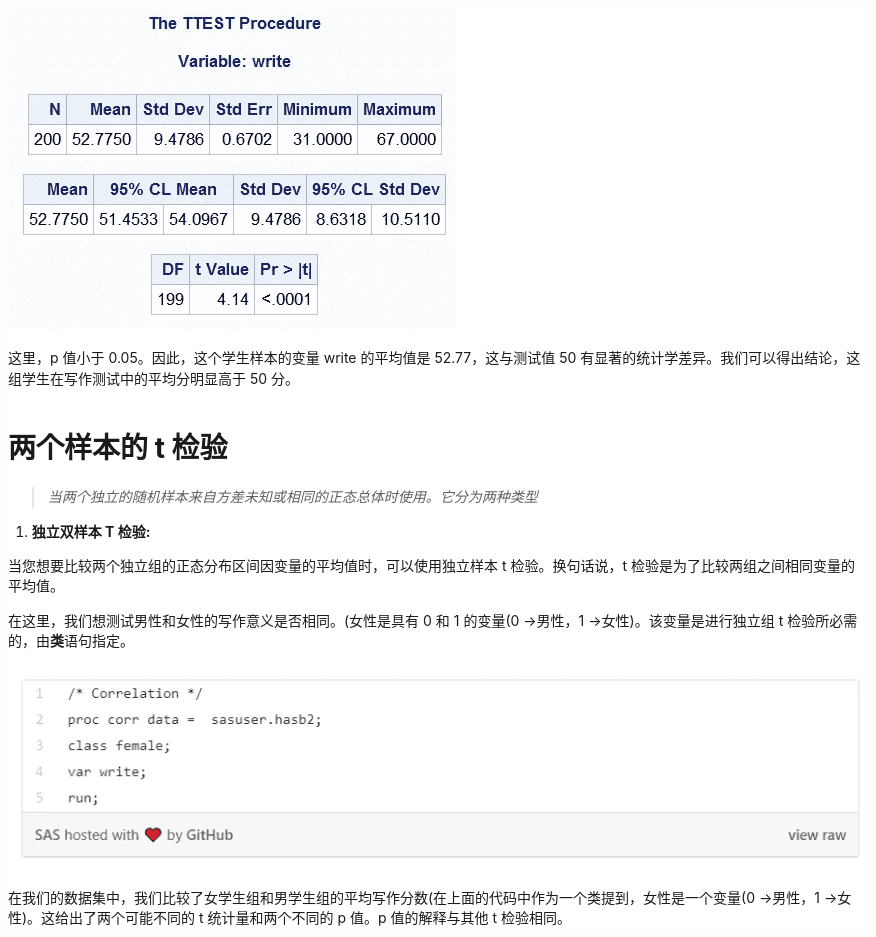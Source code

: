 ![](img/c445ce1dbf7c459b779505b0024e0b96.png)

这里，p 值小于 0.05。因此，这个学生样本的变量 write 的平均值是 52.77，这与测试值 50 有显著的统计学差异。我们可以得出结论，这组学生在写作测试中的平均分明显高于 50 分。

# 两个样本的 t 检验

> *当两个独立的随机样本来自方差未知或相同的正态总体时使用。它分为两种类型*

1.  **独立双样本 T 检验:**

当您想要比较两个独立组的正态分布区间因变量的平均值时，可以使用独立样本 t 检验。换句话说，t 检验是为了比较两组之间相同变量的平均值。

在这里，我们想测试男性和女性的写作意义是否相同。(女性是具有 0 和 1 的变量(0 ->男性，1 ->女性)。该变量是进行独立组 t 检验所必需的，由**类**语句指定。

![](img/f22272f9cf073b4b9b856175a601890d.png)

在我们的数据集中，我们比较了女学生组和男学生组的平均写作分数(在上面的代码中作为一个类提到，女性是一个变量(0 ->男性，1 ->女性)。这给出了两个可能不同的 t 统计量和两个不同的 p 值。p 值的解释与其他 t 检验相同。
